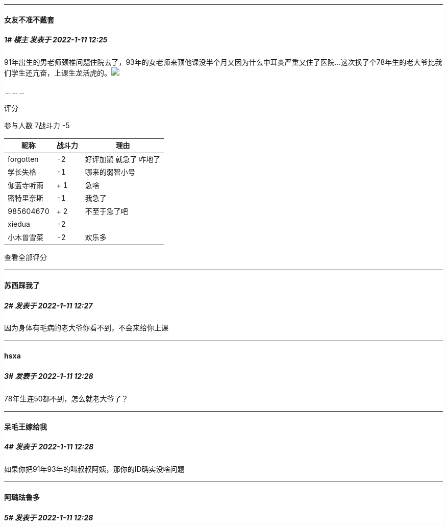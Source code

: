 

*****

####  女友不准不戴套  
##### 1#       楼主       发表于 2022-1-11 12:25

91年出生的男老师颈椎问题住院去了，93年的女老师来顶他课没半个月又因为什么中耳炎严重又住了医院…这次换了个78年生的老大爷比我们学生还亢奋，上课生龙活虎的。<img src="https://static.saraba1st.com/image/smiley/face2017/001.png" referrerpolicy="no-referrer">

﹍﹍﹍

评分

 参与人数 7战斗力 -5

|昵称|战斗力|理由|
|----|---|---|
| forgotten|-2|好评加鹅 就急了 咋地了|
| 学长失格|-1|哪来的弱智小号|
| 伽蓝寺听雨| + 1|急啥|
| 密特里奈斯|-1|我急了|
| 985604670| + 2|不至于急了吧|
| xiedua|-2||
| 小木曽雪菜|-2|欢乐多|

查看全部评分

*****

####  苏西踩我了  
##### 2#       发表于 2022-1-11 12:27

因为身体有毛病的老大爷你看不到，不会来给你上课

*****

####  hsxa  
##### 3#       发表于 2022-1-11 12:28

78年生连50都不到，怎么就老大爷了？

*****

####  呆毛王嫁给我  
##### 4#       发表于 2022-1-11 12:28

如果你把91年93年的叫叔叔阿姨，那你的ID确实没啥问题

*****

####  阿璐珐鲁多  
##### 5#       发表于 2022-1-11 12:28

